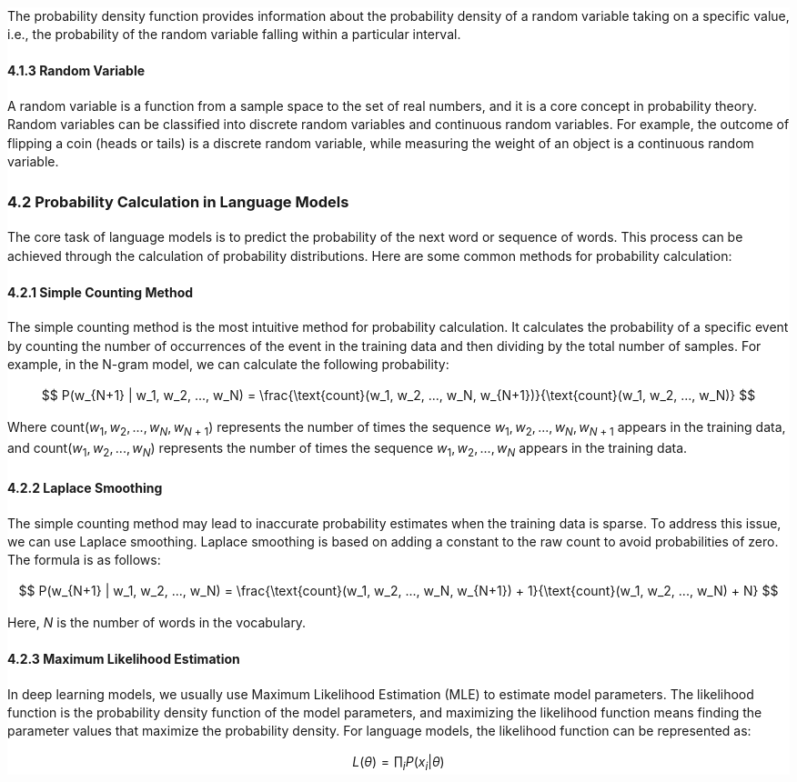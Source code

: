 The probability density function provides information about the probability density of a random variable taking on a specific value, i.e., the probability of the random variable falling within a particular interval.

#### 4.1.3 Random Variable

A random variable is a function from a sample space to the set of real numbers, and it is a core concept in probability theory. Random variables can be classified into discrete random variables and continuous random variables. For example, the outcome of flipping a coin (heads or tails) is a discrete random variable, while measuring the weight of an object is a continuous random variable.

### 4.2 Probability Calculation in Language Models

The core task of language models is to predict the probability of the next word or sequence of words. This process can be achieved through the calculation of probability distributions. Here are some common methods for probability calculation:

#### 4.2.1 Simple Counting Method

The simple counting method is the most intuitive method for probability calculation. It calculates the probability of a specific event by counting the number of occurrences of the event in the training data and then dividing by the total number of samples. For example, in the N-gram model, we can calculate the following probability:

$$
P(w_{N+1} | w_1, w_2, ..., w_N) = \frac{\text{count}(w_1, w_2, ..., w_N, w_{N+1})}{\text{count}(w_1, w_2, ..., w_N)}
$$

Where $\text{count}(w_1, w_2, ..., w_N, w_{N+1})$ represents the number of times the sequence $w_1, w_2, ..., w_N, w_{N+1}$ appears in the training data, and $\text{count}(w_1, w_2, ..., w_N)$ represents the number of times the sequence $w_1, w_2, ..., w_N$ appears in the training data.

#### 4.2.2 Laplace Smoothing

The simple counting method may lead to inaccurate probability estimates when the training data is sparse. To address this issue, we can use Laplace smoothing. Laplace smoothing is based on adding a constant to the raw count to avoid probabilities of zero. The formula is as follows:

$$
P(w_{N+1} | w_1, w_2, ..., w_N) = \frac{\text{count}(w_1, w_2, ..., w_N, w_{N+1}) + 1}{\text{count}(w_1, w_2, ..., w_N) + N}
$$

Here, $N$ is the number of words in the vocabulary.

#### 4.2.3 Maximum Likelihood Estimation

In deep learning models, we usually use Maximum Likelihood Estimation (MLE) to estimate model parameters. The likelihood function is the probability density function of the model parameters, and maximizing the likelihood function means finding the parameter values that maximize the probability density. For language models, the likelihood function can be represented as:

$$
L(\theta) = \prod_{i} P(x_i | \theta)
$$
